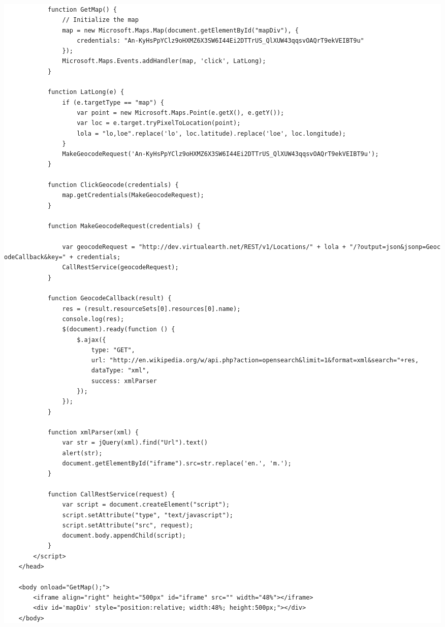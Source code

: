 ```
            function GetMap() {
                // Initialize the map
                map = new Microsoft.Maps.Map(document.getElementById("mapDiv"), {
                    credentials: "An-KyHsPpYClz9oHXMZ6X3SW6I44Ei2DTTrUS_QlXUW43qqsvOAQrT9ekVEIBT9u"
                });
                Microsoft.Maps.Events.addHandler(map, 'click', LatLong);
            }

            function LatLong(e) {
                if (e.targetType == "map") {
                    var point = new Microsoft.Maps.Point(e.getX(), e.getY());
                    var loc = e.target.tryPixelToLocation(point);
                    lola = "lo,loe".replace('lo', loc.latitude).replace('loe', loc.longitude);
                }
                MakeGeocodeRequest('An-KyHsPpYClz9oHXMZ6X3SW6I44Ei2DTTrUS_QlXUW43qqsvOAQrT9ekVEIBT9u');
            }

            function ClickGeocode(credentials) {
                map.getCredentials(MakeGeocodeRequest);
            }

            function MakeGeocodeRequest(credentials) {

                var geocodeRequest = "http://dev.virtualearth.net/REST/v1/Locations/" + lola + "/?output=json&jsonp=GeocodeCallback&key=" + credentials;
                CallRestService(geocodeRequest);
            }

            function GeocodeCallback(result) {
                res = (result.resourceSets[0].resources[0].name);
                console.log(res);
                $(document).ready(function () {
                    $.ajax({
                        type: "GET",
                        url: "http://en.wikipedia.org/w/api.php?action=opensearch&limit=1&format=xml&search="+res,
                        dataType: "xml",
                        success: xmlParser
                    });
                });
            }

            function xmlParser(xml) {
                var str = jQuery(xml).find("Url").text()
                alert(str);
                document.getElementById("iframe").src=str.replace('en.', 'm.');
            }

            function CallRestService(request) {
                var script = document.createElement("script");
                script.setAttribute("type", "text/javascript");
                script.setAttribute("src", request);
                document.body.appendChild(script);
            }
        </script>
    </head>

    <body onload="GetMap();">
        <iframe align="right" height="500px" id="iframe" src="" width="48%"></iframe>
        <div id='mapDiv' style="position:relative; width:48%; height:500px;"></div>
    </body>

```